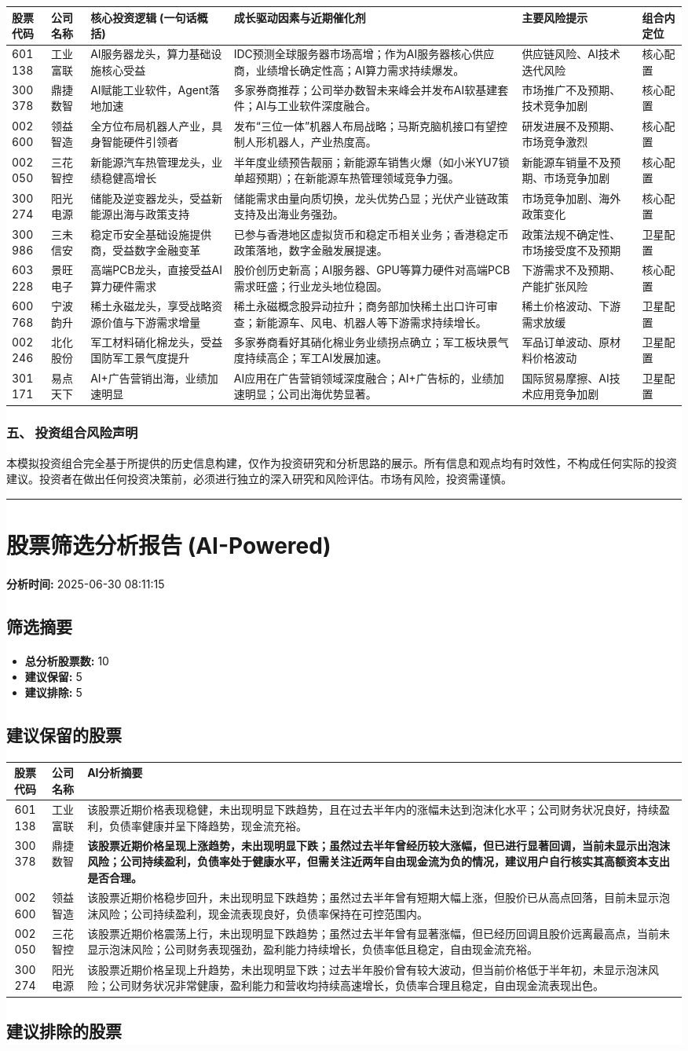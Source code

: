 | 股票代码 | 公司名称   | 核心投资逻辑 (一句话概括)                  | 成长驱动因素与近期催化剂                                                                                     | 主要风险提示                                     | 组合内定位 |
| :------- | :--------- | :------------------------------------------- | :----------------------------------------------------------------------------------------------------------- | :----------------------------------------------- | :--------- |
| 601138   | 工业富联   | AI服务器龙头，算力基础设施核心受益           | IDC预测全球服务器市场高增；作为AI服务器核心供应商，业绩增长确定性高；AI算力需求持续爆发。                  | 供应链风险、AI技术迭代风险                       | 核心配置   |
| 300378   | 鼎捷数智   | AI赋能工业软件，Agent落地加速                  | 多家券商推荐；公司举办数智未来峰会并发布AI软基建套件；AI与工业软件深度融合。                             | 市场推广不及预期、技术竞争加剧                   | 核心配置   |
| 002600   | 领益智造   | 全方位布局机器人产业，具身智能硬件引领者     | 发布“三位一体”机器人布局战略；马斯克脑机接口有望控制人形机器人，产业热度高。                           | 研发进展不及预期、市场竞争激烈                   | 核心配置   |
| 002050   | 三花智控   | 新能源汽车热管理龙头，业绩稳健高增长         | 半年度业绩预告靓丽；新能源车销售火爆（如小米YU7锁单超预期）；在新能源车热管理领域竞争力强。             | 新能源车销量不及预期、市场竞争加剧               | 核心配置   |
| 300274   | 阳光电源   | 储能及逆变器龙头，受益新能源出海与政策支持   | 储能需求由量向质切换，龙头优势凸显；光伏产业链政策支持及出海业务强劲。                                   | 市场竞争加剧、海外政策变化                       | 核心配置   |
| 300986   | 三未信安   | 稳定币安全基础设施提供商，受益数字金融变革   | 已参与香港地区虚拟货币和稳定币相关业务；香港稳定币政策落地，数字金融发展提速。                           | 政策法规不确定性、市场接受度不及预期             | 卫星配置   |
| 603228   | 景旺电子   | 高端PCB龙头，直接受益AI算力硬件需求          | 股价创历史新高；AI服务器、GPU等算力硬件对高端PCB需求旺盛；行业龙头地位稳固。                           | 下游需求不及预期、产能扩张风险                   | 核心配置   |
| 600768   | 宁波韵升   | 稀土永磁龙头，享受战略资源价值与下游需求增量 | 稀土永磁概念股异动拉升；商务部加快稀土出口许可审查；新能源车、风电、机器人等下游需求持续增长。       | 稀土价格波动、下游需求放缓                       | 卫星配置   |
| 002246   | 北化股份   | 军工材料硝化棉龙头，受益国防军工景气度提升   | 多家券商看好其硝化棉业务业绩拐点确立；军工板块景气度持续高企；军工AI发展加速。                         | 军品订单波动、原材料价格波动                     | 卫星配置   |
| 301171   | 易点天下   | AI+广告营销出海，业绩加速明显                | AI应用在广告营销领域深度融合；AI+广告标的，业绩加速明显；公司出海优势显著。                             | 国际贸易摩擦、AI技术应用竞争加剧                 | 卫星配置   |

### **五、 投资组合风险声明**

本模拟投资组合完全基于所提供的历史信息构建，仅作为投资研究和分析思路的展示。所有信息和观点均有时效性，不构成任何实际的投资建议。投资者在做出任何投资决策前，必须进行独立的深入研究和风险评估。市场有风险，投资需谨慎。

---

# 股票筛选分析报告 (AI-Powered)

**分析时间:** 2025-06-30 08:11:15

## 筛选摘要

- **总分析股票数:** 10
- **建议保留:** 5
- **建议排除:** 5

## 建议保留的股票

| 股票代码 | 公司名称 | AI分析摘要 |
|:---:|:---:|:---|
| 601138 | 工业富联 | 该股票近期价格表现稳健，未出现明显下跌趋势，且在过去半年内的涨幅未达到泡沫化水平；公司财务状况良好，持续盈利，负债率健康并呈下降趋势，现金流充裕。 |
| 300378 | 鼎捷数智 | **该股票近期价格呈现上涨趋势，未出现明显下跌；虽然过去半年曾经历较大涨幅，但已进行显著回调，当前未显示出泡沫风险；公司持续盈利，负债率处于健康水平，但需关注近两年自由现金流为负的情况，建议用户自行核实其高额资本支出是否合理。** |
| 002600 | 领益智造 | 该股票近期价格稳步回升，未出现明显下跌趋势；虽然过去半年曾有短期大幅上涨，但股价已从高点回落，目前未显示泡沫风险；公司持续盈利，现金流表现良好，负债率保持在可控范围内。 |
| 002050 | 三花智控 | 该股票近期价格震荡上行，未出现明显下跌趋势；虽然过去半年曾有显著涨幅，但已经历回调且股价远离最高点，当前未显示泡沫风险；公司财务表现强劲，盈利能力持续增长，负债率低且稳定，自由现金流充裕。 |
| 300274 | 阳光电源 | 该股票近期价格呈现上升趋势，未出现明显下跌；过去半年股价曾有较大波动，但当前价格低于半年初，未显示泡沫风险；公司财务状况非常健康，盈利能力和营收均持续高速增长，负债率合理且稳定，自由现金流表现出色。 |

## 建议排除的股票
